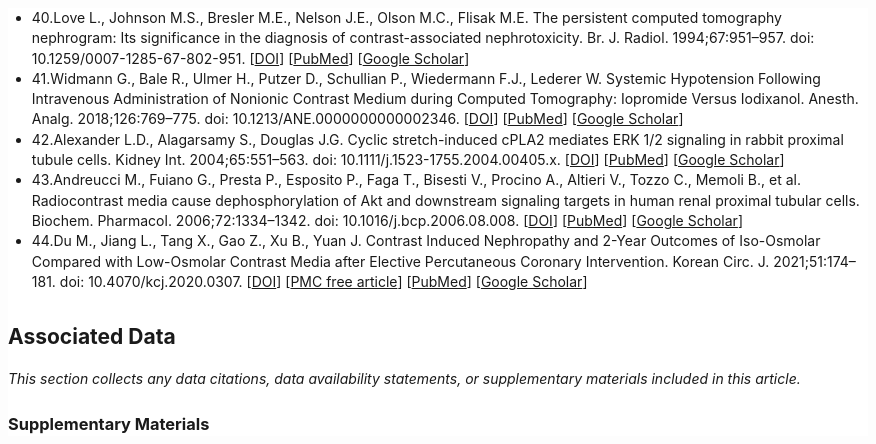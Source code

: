 *   40.Love L., Johnson M.S., Bresler M.E., Nelson J.E., Olson M.C., Flisak M.E. The persistent computed tomography nephrogram: Its significance in the diagnosis of contrast-associated nephrotoxicity. Br. J. Radiol. 1994;67:951–957. doi: 10.1259/0007-1285-67-802-951. \[[DOI](https://doi.org/10.1259/0007-1285-67-802-951)\] \[[PubMed](https://pubmed.ncbi.nlm.nih.gov/8000838/)\] \[[Google Scholar](https://scholar.google.com/scholar_lookup?journal=Br.%20J.%20Radiol.&title=The%20persistent%20computed%20tomography%20nephrogram:%20Its%20significance%20in%20the%20diagnosis%20of%20contrast-associated%20nephrotoxicity&author=L.%20Love&author=M.S.%20Johnson&author=M.E.%20Bresler&author=J.E.%20Nelson&author=M.C.%20Olson&volume=67&publication_year=1994&pages=951-957&pmid=8000838&doi=10.1259/0007-1285-67-802-951&)\]
*   41.Widmann G., Bale R., Ulmer H., Putzer D., Schullian P., Wiedermann F.J., Lederer W. Systemic Hypotension Following Intravenous Administration of Nonionic Contrast Medium during Computed Tomography: Iopromide Versus Iodixanol. Anesth. Analg. 2018;126:769–775. doi: 10.1213/ANE.0000000000002346. \[[DOI](https://doi.org/10.1213/ANE.0000000000002346)\] \[[PubMed](https://pubmed.ncbi.nlm.nih.gov/28806208/)\] \[[Google Scholar](https://scholar.google.com/scholar_lookup?journal=Anesth.%20Analg.&title=Systemic%20Hypotension%20Following%20Intravenous%20Administration%20of%20Nonionic%20Contrast%20Medium%20during%20Computed%20Tomography:%20Iopromide%20Versus%20Iodixanol&author=G.%20Widmann&author=R.%20Bale&author=H.%20Ulmer&author=D.%20Putzer&author=P.%20Schullian&volume=126&publication_year=2018&pages=769-775&pmid=28806208&doi=10.1213/ANE.0000000000002346&)\]
*   42.Alexander L.D., Alagarsamy S., Douglas J.G. Cyclic stretch-induced cPLA2 mediates ERK 1/2 signaling in rabbit proximal tubule cells. Kidney Int. 2004;65:551–563. doi: 10.1111/j.1523-1755.2004.00405.x. \[[DOI](https://doi.org/10.1111/j.1523-1755.2004.00405.x)\] \[[PubMed](https://pubmed.ncbi.nlm.nih.gov/14717925/)\] \[[Google Scholar](https://scholar.google.com/scholar_lookup?journal=Kidney%20Int.&title=Cyclic%20stretch-induced%20cPLA2%20mediates%20ERK%201/2%20signaling%20in%20rabbit%20proximal%20tubule%20cells&author=L.D.%20Alexander&author=S.%20Alagarsamy&author=J.G.%20Douglas&volume=65&publication_year=2004&pages=551-563&pmid=14717925&doi=10.1111/j.1523-1755.2004.00405.x&)\]
*   43.Andreucci M., Fuiano G., Presta P., Esposito P., Faga T., Bisesti V., Procino A., Altieri V., Tozzo C., Memoli B., et al. Radiocontrast media cause dephosphorylation of Akt and downstream signaling targets in human renal proximal tubular cells. Biochem. Pharmacol. 2006;72:1334–1342. doi: 10.1016/j.bcp.2006.08.008. \[[DOI](https://doi.org/10.1016/j.bcp.2006.08.008)\] \[[PubMed](https://pubmed.ncbi.nlm.nih.gov/16989777/)\] \[[Google Scholar](https://scholar.google.com/scholar_lookup?journal=Biochem.%20Pharmacol.&title=Radiocontrast%20media%20cause%20dephosphorylation%20of%20Akt%20and%20downstream%20signaling%20targets%20in%20human%20renal%20proximal%20tubular%20cells&author=M.%20Andreucci&author=G.%20Fuiano&author=P.%20Presta&author=P.%20Esposito&author=T.%20Faga&volume=72&publication_year=2006&pages=1334-1342&pmid=16989777&doi=10.1016/j.bcp.2006.08.008&)\]
*   44.Du M., Jiang L., Tang X., Gao Z., Xu B., Yuan J. Contrast Induced Nephropathy and 2-Year Outcomes of Iso-Osmolar Compared with Low-Osmolar Contrast Media after Elective Percutaneous Coronary Intervention. Korean Circ. J. 2021;51:174–181. doi: 10.4070/kcj.2020.0307. \[[DOI](https://doi.org/10.4070/kcj.2020.0307)\] \[[PMC free article](https://www.ncbi.nlm.nih.gov/articles/PMC7853897/)\] \[[PubMed](https://pubmed.ncbi.nlm.nih.gov/33525073/)\] \[[Google Scholar](https://scholar.google.com/scholar_lookup?journal=Korean%20Circ.%20J.&title=Contrast%20Induced%20Nephropathy%20and%202-Year%20Outcomes%20of%20Iso-Osmolar%20Compared%20with%20Low-Osmolar%20Contrast%20Media%20after%20Elective%20Percutaneous%20Coronary%20Intervention&author=M.%20Du&author=L.%20Jiang&author=X.%20Tang&author=Z.%20Gao&author=B.%20Xu&volume=51&publication_year=2021&pages=174-181&pmid=33525073&doi=10.4070/kcj.2020.0307&)\]

## Associated Data

_This section collects any data citations, data availability statements, or supplementary materials included in this article._

### Supplementary Materials